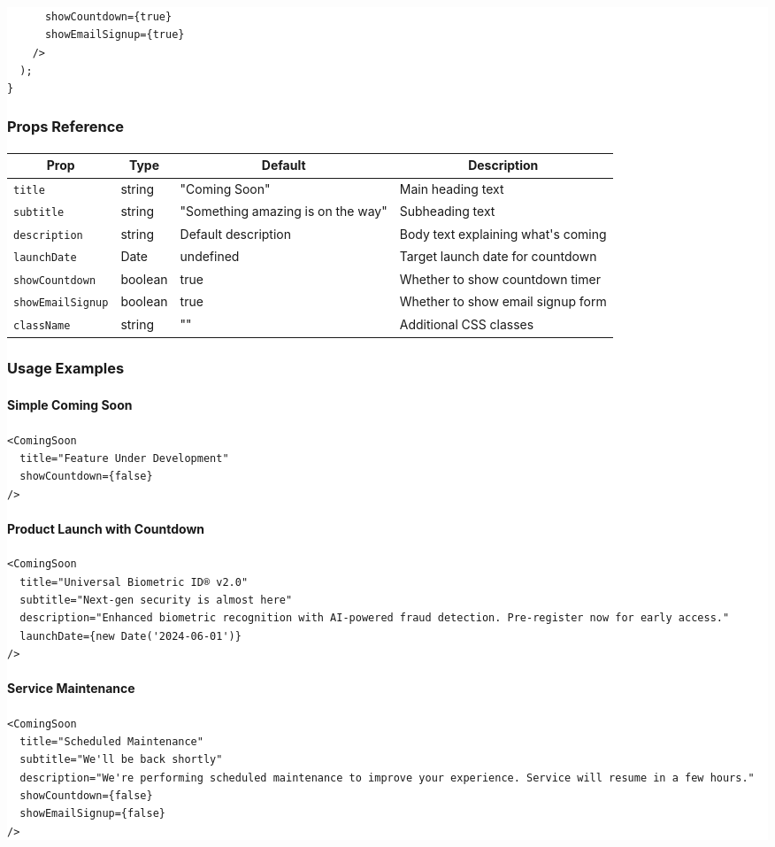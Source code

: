 ```tsx
      showCountdown={true}
      showEmailSignup={true}
    />
  );
}
```

### Props Reference

| Prop | Type | Default | Description |
|------|------|---------|-------------|
| `title` | string | "Coming Soon" | Main heading text |
| `subtitle` | string | "Something amazing is on the way" | Subheading text |
| `description` | string | Default description | Body text explaining what's coming |
| `launchDate` | Date | undefined | Target launch date for countdown |
| `showCountdown` | boolean | true | Whether to show countdown timer |
| `showEmailSignup` | boolean | true | Whether to show email signup form |
| `className` | string | "" | Additional CSS classes |

### Usage Examples

#### Simple Coming Soon
```tsx
<ComingSoon 
  title="Feature Under Development"
  showCountdown={false}
/>
```

#### Product Launch with Countdown
```tsx
<ComingSoon
  title="Universal Biometric ID® v2.0"
  subtitle="Next-gen security is almost here"
  description="Enhanced biometric recognition with AI-powered fraud detection. Pre-register now for early access."
  launchDate={new Date('2024-06-01')}
/>
```

#### Service Maintenance
```tsx
<ComingSoon
  title="Scheduled Maintenance"
  subtitle="We'll be back shortly"
  description="We're performing scheduled maintenance to improve your experience. Service will resume in a few hours."
  showCountdown={false}
  showEmailSignup={false}
/>
```
